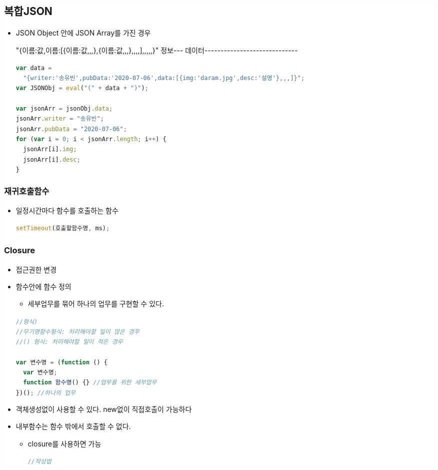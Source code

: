 ## 복합JSON

- JSON Object 안에 JSON Array를 가진 경우

  "{이름:값,이름:[{이름:값,,,},{이름:값,,,},,,,],,,,,}"
  정보--- 데이터-----------------------------

  ```javascript
  var data =
    "{writer:'송유빈',pubData:'2020-07-06',data:[{img:'daram.jpg',desc:'설명'},,,]}";
  var JSONObj = eval("(" + data + ")");

  var jsonArr = jsonObj.data;
  jsonArr.writer = "송유빈";
  jsonArr.pubData = "2020-07-06";
  for (var i = 0; i < jsonArr.length; i++) {
    jsonArr[i].img;
    jsonArr[i].desc;
  }
  ```

### 재귀호출함수

- 일정시간마다 함수를 호출하는 함수

  ```javascript
  setTimeout(호출할함수명, ms);
  ```

### Closure

- 접근권한 변경

- 함수안에 함수 정의

  - 세부업무를 묶어 하나의 업무를 구현할 수 있다.

  ```javascript
  //형식)
  //무기명함수형식: 처리해야할 일이 많은 경우
  //() 형식: 처리해야할 일이 적은 경우

  var 변수명 = (function () {
    var 변수명;
    function 함수명() {} //업무를 위한 세부업무
  })(); //하나의 업무
  ```

- 객체생성없이 사용할 수 있다. new없이 직접호출이 가능하다

- 내부함수는 함수 밖에서 호출할 수 없다.

  - closure를 사용하면 가능

    ```javascript
    //작성법
